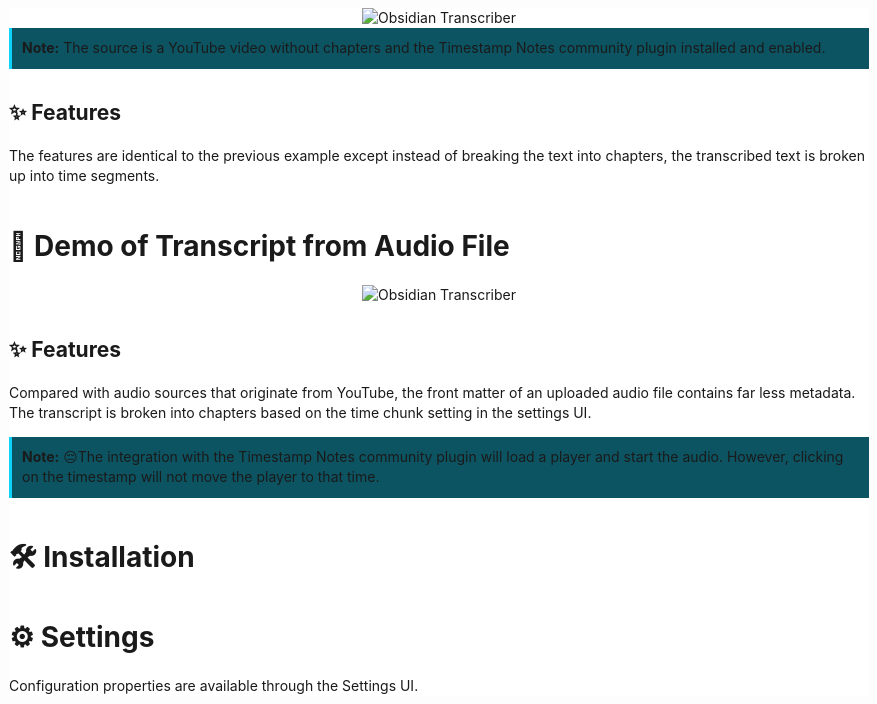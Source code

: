 <div style="text-align: center;">
  <img src="docs\images\youtube_timestamp_notes_integration.gif" alt="Obsidian Transcriber" style="width: 1200px;">
</div>


<div style="padding: 10px; border-left: 3px solid #0CD2FC; background-color: #0D5463;">
  <strong>Note:</strong> The source is a YouTube video without chapters and the Timestamp Notes community plugin installed and enabled.
</div>

## ✨ Features
The features are identical to the previous example except instead of breaking the text into chapters, the transcribed text is broken up into time segments.

# 🎥 Demo of Transcript from Audio File

<div style="text-align: center;">
  <img src="docs\images\audio_timestamp_notes_integration.gif" alt="Obsidian Transcriber" style="width: 1200px;">
</div>

## ✨ Features
Compared with audio sources that originate from YouTube, the front matter of an uploaded audio file contains far less metadata.  The transcript is broken into chapters based on the time chunk setting in the settings UI.

<div style="padding: 10px; border-left: 3px solid #0CD2FC; background-color: #0D5463;">
  <strong>Note:</strong> 😔The integration with the Timestamp Notes community plugin will load a player and start the audio.  However, clicking on the timestamp will not move the player to that time.
</div>

# 🛠️ Installation

# ⚙️ Settings
Configuration properties are available through the Settings UI.
